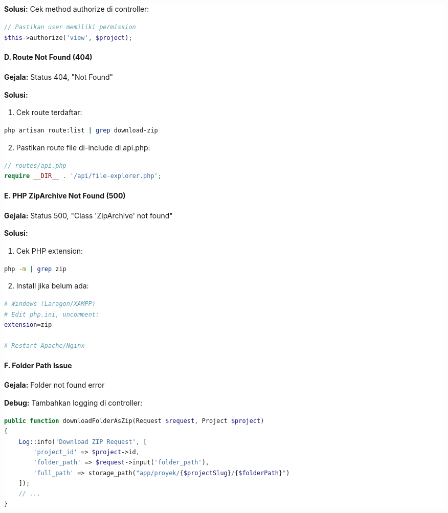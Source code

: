 **Solusi:**
Cek method authorize di controller:
```php
// Pastikan user memiliki permission
$this->authorize('view', $project);
```

#### D. Route Not Found (404)
**Gejala:** Status 404, "Not Found"

**Solusi:**
1. Cek route terdaftar:
```bash
php artisan route:list | grep download-zip
```

2. Pastikan route file di-include di api.php:
```php
// routes/api.php
require __DIR__ . '/api/file-explorer.php';
```

#### E. PHP ZipArchive Not Found (500)
**Gejala:** Status 500, "Class 'ZipArchive' not found"

**Solusi:**
1. Cek PHP extension:
```bash
php -m | grep zip
```

2. Install jika belum ada:
```bash
# Windows (Laragon/XAMPP)
# Edit php.ini, uncomment:
extension=zip

# Restart Apache/Nginx
```

#### F. Folder Path Issue
**Gejala:** Folder not found error

**Debug:**
Tambahkan logging di controller:
```php
public function downloadFolderAsZip(Request $request, Project $project)
{
    Log::info('Download ZIP Request', [
        'project_id' => $project->id,
        'folder_path' => $request->input('folder_path'),
        'full_path' => storage_path("app/proyek/{$projectSlug}/{$folderPath}")
    ]);
    // ...
}
```
